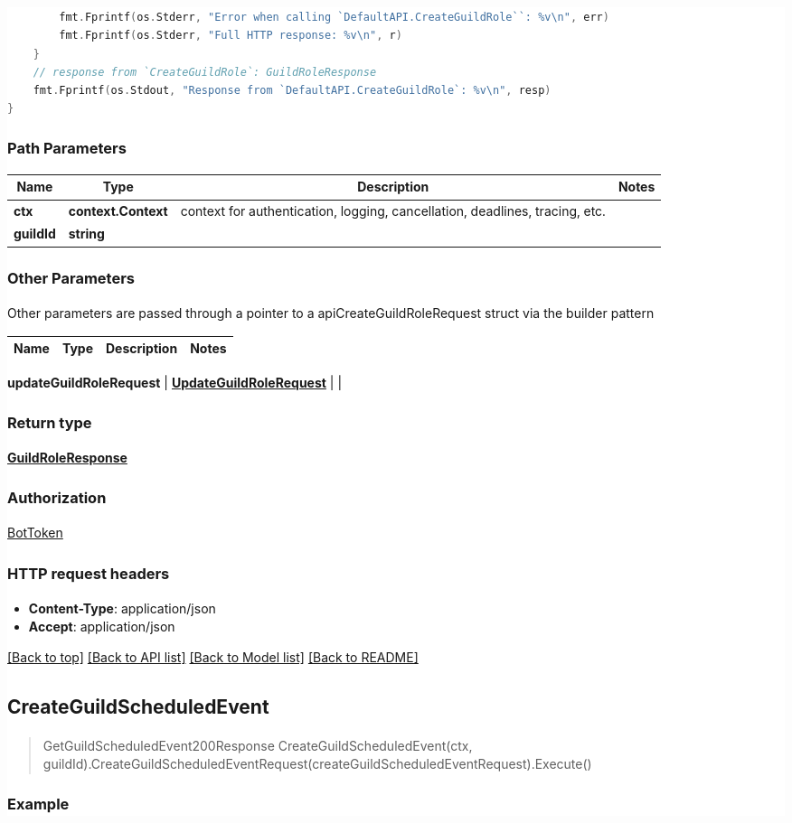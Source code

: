 ```go
		fmt.Fprintf(os.Stderr, "Error when calling `DefaultAPI.CreateGuildRole``: %v\n", err)
		fmt.Fprintf(os.Stderr, "Full HTTP response: %v\n", r)
	}
	// response from `CreateGuildRole`: GuildRoleResponse
	fmt.Fprintf(os.Stdout, "Response from `DefaultAPI.CreateGuildRole`: %v\n", resp)
}
```

### Path Parameters


Name | Type | Description  | Notes
------------- | ------------- | ------------- | -------------
**ctx** | **context.Context** | context for authentication, logging, cancellation, deadlines, tracing, etc.
**guildId** | **string** |  | 

### Other Parameters

Other parameters are passed through a pointer to a apiCreateGuildRoleRequest struct via the builder pattern


Name | Type | Description  | Notes
------------- | ------------- | ------------- | -------------

 **updateGuildRoleRequest** | [**UpdateGuildRoleRequest**](UpdateGuildRoleRequest.md) |  | 

### Return type

[**GuildRoleResponse**](GuildRoleResponse.md)

### Authorization

[BotToken](../README.md#BotToken)

### HTTP request headers

- **Content-Type**: application/json
- **Accept**: application/json

[[Back to top]](#) [[Back to API list]](../README.md#documentation-for-api-endpoints)
[[Back to Model list]](../README.md#documentation-for-models)
[[Back to README]](../README.md)


## CreateGuildScheduledEvent

> GetGuildScheduledEvent200Response CreateGuildScheduledEvent(ctx, guildId).CreateGuildScheduledEventRequest(createGuildScheduledEventRequest).Execute()



### Example
